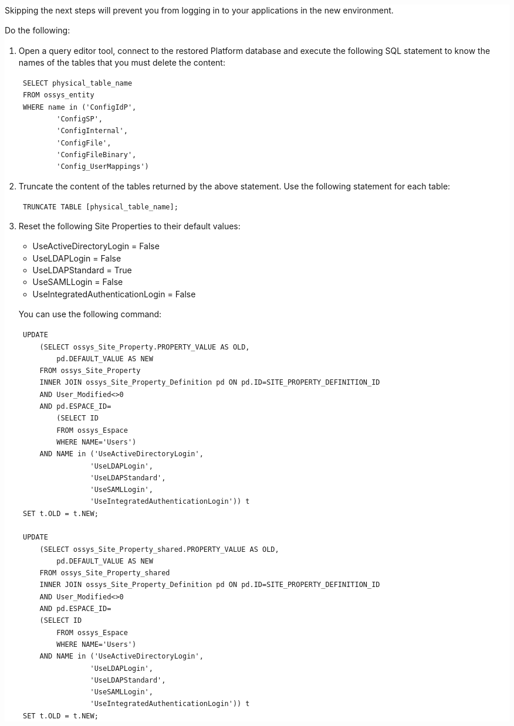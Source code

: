 <div class="warning" markdown="1">

Skipping the next steps will prevent you from logging in to your applications in the new environment.

</div>

Do the following:

1. Open a query editor tool, connect to the restored Platform database and execute the following SQL statement to know the names of the tables that you must delete the content:

        SELECT physical_table_name
        FROM ossys_entity
        WHERE name in ('ConfigIdP',
                'ConfigSP',
                'ConfigInternal',
                'ConfigFile',
                'ConfigFileBinary',
                'Config_UserMappings')

1. Truncate the content of the tables returned by the above statement. Use the following statement for each table:

        TRUNCATE TABLE [physical_table_name];

1. Reset the following Site Properties to their default values:

    * UseActiveDirectoryLogin = False
    * UseLDAPLogin = False
    * UseLDAPStandard = True
    * UseSAMLLogin = False
    * UseIntegratedAuthenticationLogin = False

    You can use the following command:

        UPDATE
            (SELECT ossys_Site_Property.PROPERTY_VALUE AS OLD,
                pd.DEFAULT_VALUE AS NEW
            FROM ossys_Site_Property
            INNER JOIN ossys_Site_Property_Definition pd ON pd.ID=SITE_PROPERTY_DEFINITION_ID
            AND User_Modified<>0
            AND pd.ESPACE_ID=
                (SELECT ID
                FROM ossys_Espace
                WHERE NAME='Users')
            AND NAME in ('UseActiveDirectoryLogin',
                        'UseLDAPLogin',
                        'UseLDAPStandard',
                        'UseSAMLLogin',
                        'UseIntegratedAuthenticationLogin')) t
        SET t.OLD = t.NEW;

        UPDATE
            (SELECT ossys_Site_Property_shared.PROPERTY_VALUE AS OLD,
                pd.DEFAULT_VALUE AS NEW
            FROM ossys_Site_Property_shared
            INNER JOIN ossys_Site_Property_Definition pd ON pd.ID=SITE_PROPERTY_DEFINITION_ID
            AND User_Modified<>0
            AND pd.ESPACE_ID=
            (SELECT ID
                FROM ossys_Espace
                WHERE NAME='Users')
            AND NAME in ('UseActiveDirectoryLogin',
                        'UseLDAPLogin',
                        'UseLDAPStandard',
                        'UseSAMLLogin',
                        'UseIntegratedAuthenticationLogin')) t
        SET t.OLD = t.NEW;